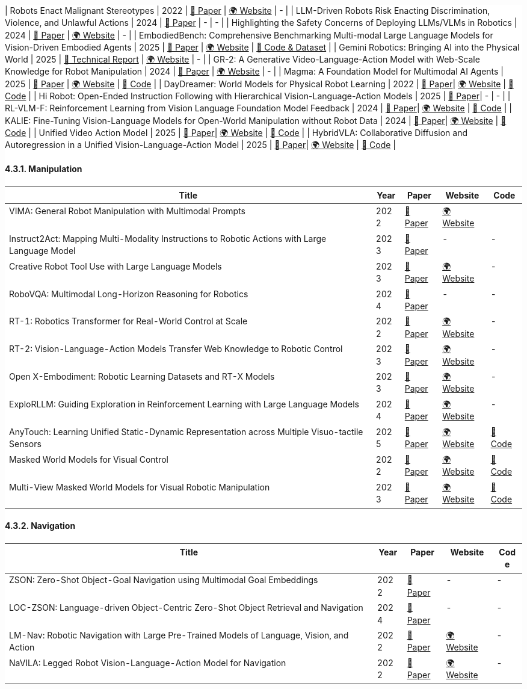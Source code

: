 | Robots Enact Malignant Stereotypes | 2022 | [📄 Paper](https://arxiv.org/pdf/2207.11569) | [🌍 Website](https://sites.google.com/view/robots-enact-stereotypes) | - |
| LLM-Driven Robots Risk Enacting Discrimination, Violence, and Unlawful Actions | 2024 | [📄 Paper](https://arxiv.org/pdf/2406.08824) | - | - |
| Highlighting the Safety Concerns of Deploying LLMs/VLMs in Robotics | 2024 | [📄 Paper](https://arxiv.org/pdf/2402.10340) | [🌍 Website](https://wuxiyang1996.github.io/adversary-vlm-robotics/) | - |
| EmbodiedBench: Comprehensive Benchmarking Multi-modal Large Language Models for Vision-Driven Embodied Agents | 2025 | [📄 Paper](https://arxiv.org/pdf/2502.09560) | [🌍 Website](https://embodiedbench.github.io/) | [💾 Code & Dataset](https://github.com/EmbodiedBench/EmbodiedBench) |
| Gemini Robotics: Bringing AI into the Physical World | 2025 | [📄 Technical Report](https://storage.googleapis.com/deepmind-media/gemini-robotics/gemini_robotics_report.pdf) | [🌍 Website](https://deepmind.google/technologies/gemini-robotics/) | - |
| GR-2: A Generative Video-Language-Action Model with Web-Scale Knowledge for Robot Manipulation | 2024 | [📄 Paper](https://arxiv.org/pdf/2410.06158) | [🌍 Website](https://gr2-manipulation.github.io/) | - |
| Magma: A Foundation Model for Multimodal AI Agents | 2025 | [📄 Paper](https://arxiv.org/pdf/2502.13130) | [🌍 Website](https://microsoft.github.io/Magma/) | [💾 Code](https://github.com/microsoft/Magma) |
| DayDreamer: World Models for Physical Robot Learning | 2022 | [📄 Paper](https://arxiv.org/pdf/2206.14176)| [🌍 Website](https://danijar.com/project/daydreamer/) | [💾 Code](https://github.com/danijar/daydreamer) |
| Hi Robot: Open-Ended Instruction Following with Hierarchical Vision-Language-Action Models | 2025 | [📄 Paper](https://arxiv.org/pdf/2206.14176)| - | - |
| RL-VLM-F: Reinforcement Learning from Vision Language Foundation Model Feedback | 2024 | [📄 Paper](https://arxiv.org/pdf/2402.03681)| [🌍 Website](https://rlvlmf2024.github.io/) | [💾 Code](https://github.com/yufeiwang63/RL-VLM-F) |
| KALIE: Fine-Tuning Vision-Language Models for Open-World Manipulation without Robot Data | 2024 | [📄 Paper](https://arxiv.org/pdf/2409.14066)| [🌍 Website](https://kalie-vlm.github.io/) | [💾 Code](https://github.com/gractang/kalie) |
| Unified Video Action Model | 2025 | [📄 Paper](https://arxiv.org/pdf/2503.00200)| [🌍 Website](https://unified-video-action-model.github.io/) | [💾 Code](https://github.com/ShuangLI59/unified_video_action) |
| HybridVLA: Collaborative Diffusion and Autoregression in a Unified Vision-Language-Action Model | 2025 | [📄 Paper](https://arxiv.org/abs/2503.10631)| [🌍 Website](https://hybrid-vla.github.io/) | [💾 Code](https://github.com/PKU-HMI-Lab/Hybrid-VLA) |

#### 4.3.1. <a name='Manipulation'></a>Manipulation
| Title | Year | Paper | Website | Code |
|----------------|------|--------|---------|------|
| VIMA: General Robot Manipulation with Multimodal Prompts | 2022 | [📄 Paper](https://arxiv.org/pdf/2210.03094) | [🌍 Website](https://vimalabs.github.io/) |
| Instruct2Act: Mapping Multi-Modality Instructions to Robotic Actions with Large Language Model | 2023 | [📄 Paper](https://arxiv.org/pdf/2305.11176) | - | - |
| Creative Robot Tool Use with Large Language Models | 2023 | [📄 Paper](https://arxiv.org/pdf/2310.13065) | [🌍 Website](https://creative-robotool.github.io/) | - |
| RoboVQA: Multimodal Long-Horizon Reasoning for Robotics | 2024 | [📄 Paper](https://ieeexplore.ieee.org/stamp/stamp.jsp?tp=&arnumber=10610216) | - | - |
| RT-1: Robotics Transformer for Real-World Control at Scale | 2022 | [📄 Paper](https://robotics-transformer1.github.io/assets/rt1.pdf) | [🌍 Website](https://robotics-transformer1.github.io/) | - |
| RT-2: Vision-Language-Action Models Transfer Web Knowledge to Robotic Control | 2023 | [📄 Paper](https://arxiv.org/pdf/2307.15818) | [🌍 Website](https://robotics-transformer2.github.io/) | - |
| Open X-Embodiment: Robotic Learning Datasets and RT-X Models | 2023 | [📄 Paper](https://arxiv.org/pdf/2310.08864) | [🌍 Website](https://robotics-transformer-x.github.io/) | - |
| ExploRLLM: Guiding Exploration in Reinforcement Learning with Large Language Models | 2024 | [📄 Paper](https://arxiv.org/pdf/2403.09583) | [🌍 Website](https://explorllm.github.io/) | - |
| AnyTouch: Learning Unified Static-Dynamic Representation across Multiple Visuo-tactile Sensors | 2025 | [📄 Paper](https://arxiv.org/pdf/2502.12191) | [🌍 Website](https://gewu-lab.github.io/AnyTouch/) | [💾 Code](https://github.com/GeWu-Lab/AnyTouch) |
| Masked World Models for Visual Control | 2022 | [📄 Paper](https://arxiv.org/pdf/2206.14244)| [🌍 Website](https://sites.google.com/view/mwm-rl) | [💾 Code](https://github.com/younggyoseo/MWM) |
| Multi-View Masked World Models for Visual Robotic Manipulation | 2023 | [📄 Paper](https://arxiv.org/pdf/2302.02408)| [🌍 Website](https://sites.google.com/view/mv-mwm) | [💾 Code](https://github.com/younggyoseo/MV-MWM) |


#### 4.3.2. <a name='Navigation'></a>Navigation
| Title | Year | Paper | Website | Code |
|----------------|------|--------|---------|------|
| ZSON: Zero-Shot Object-Goal Navigation using Multimodal Goal Embeddings | 2022 | [📄 Paper](https://arxiv.org/pdf/2206.12403) | - | - |
| LOC-ZSON: Language-driven Object-Centric Zero-Shot Object Retrieval and Navigation | 2024 | [📄 Paper](https://arxiv.org/pdf/2405.05363) | - | - |
| LM-Nav: Robotic Navigation with Large Pre-Trained Models of Language, Vision, and Action | 2022 | [📄 Paper](https://arxiv.org/pdf/2207.04429) | [🌍 Website](https://sites.google.com/view/lmnav) | - |
| NaVILA: Legged Robot Vision-Language-Action Model for Navigation | 2022 | [📄 Paper](https://arxiv.org/pdf/2412.04453) | [🌍 Website](https://navila-bot.github.io/) | - |